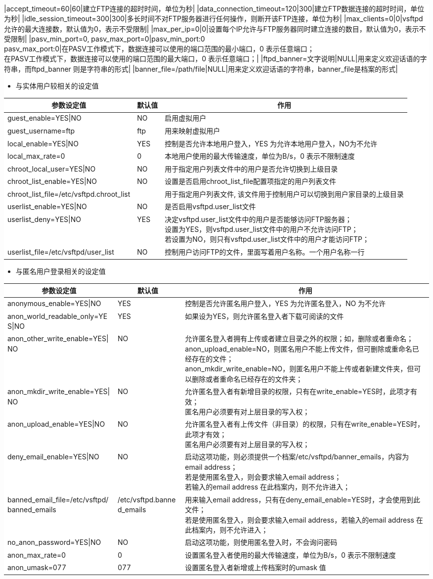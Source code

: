 |accept_timeout=60|60|建立FTP连接的超时时间，单位为秒|
|data_connection_timeout=120|300|建立FTP数据连接的超时时间，单位为秒|
|idle_session_timeout=300|300|多长时间不对FTP服务器进行任何操作，则断开该FTP连接，单位为秒|
|max_clients=0|0|vsftpd允许的最大连接数，默认值为0，表示不受限制|
|max_per_ip=0|0|设置每个IP允许与FTP服务器同时建立连接的数目，默认值为0，表示不受限制|
|pasv_min_port=0, pasv_max_port=0|pasv_min_port:0  <br>pasv_max_port:0|在PASV工作模式下，数据连接可以使用的端口范围的最小端口，0 表示任意端口；  <br>在PASV工作模式下，数据连接可以使用的端口范围的最大端口，0 表示任意端口；|
|ftpd_banner=文字说明|NULL|用来定义欢迎话语的字符串，而ftpd_banner 则是字符串的形式|
|banner_file=/path/file|NULL|用来定义欢迎话语的字符串，banner_file是档案的形式|

- 与实体用户较相关的设定值

|参数设定值|默认值|作用|
|---|---|---|
|guest_enable=YES\|NO|NO|启用虚拟用户|
|guest_username=ftp|ftp|用来映射虚拟用户|
|local_enable=YES\|NO|YES|控制是否允许本地用户登入，YES 为允许本地用户登入，NO为不允许|
|local_max_rate=0|0|本地用户使用的最大传输速度，单位为B/s，0 表示不限制速度|
|chroot_local_user=YES\|NO|NO|用于指定用户列表文件中的用户是否允许切换到上级目录|
|chroot_list_enable=YES\|NO|NO|设置是否启用chroot_list_file配置项指定的用户列表文件|
|chroot_list_file=/etc/vsftpd.chroot_list||用于指定用户列表文件, 该文件用于控制用户可以切换到用户家目录的上级目录|
|userlist_enable=YES\|NO|NO|是否启用vsftpd.user_list文件|
|userlist_deny=YES\|NO|YES|决定vsftpd.user_list文件中的用户是否能够访问FTP服务器；  <br>设置为YES，则vsftpd.user_list文件中的用户不允许访问FTP；  <br>若设置为NO，则只有vsftpd.user_list文件中的用户才能访问FTP；|
|userlist_file=/etc/vsftpd/user_list|NO|控制用户访问FTP的文件，里面写着用户名称。一个用户名称一行|

- 与匿名用户登录相关的设定值

|参数设定值|默认值|作用|
|---|---|---|
|anonymous_enable=YES\|NO|YES|控制是否允许匿名用户登入，YES 为允许匿名登入，NO 为不允许|
|anon_world_readable_only=YES\|NO|YES|如果设为YES，则允许匿名登入者下载可阅读的文件|
|anon_other_write_enable=YES\|NO|NO|允许匿名登入者拥有上传或者建立目录之外的权限；如，删除或者重命名；  <br>anon_upload_enable=NO，则匿名用户不能上传文件，但可删除或重命名已经存在的文件；  <br>anon_mkdir_write_enable=NO，则匿名用户不能上传或者新建文件夹，但可以删除或者重命名已经存在的文件夹；|
|anon_mkdir_write_enable=YES\|NO|NO|允许匿名登入者有新增目录的权限，只有在write_enable=YES时，此项才有效；  <br>匿名用户必须要有对上层目录的写入权；|
|anon_upload_enable=YES\|NO|NO|允许匿名登入者有上传文件（非目录）的权限，只有在write_enable=YES时，此项才有效；  <br>匿名用户必须要有对上层目录的写入权；|
|deny_email_enable=YES\|NO|NO|启动这项功能，则必须提供一个档案/etc/vsftpd/banner_emails，内容为email address；  <br>若是使用匿名登入，则会要求输入email address；  <br>若输入的email address 在此档案内，则不允许进入；|
|banned_email_file=/etc/vsftpd/banned_emails|/etc/vsftpd.banned_emails|用来输入email address，只有在deny_email_enable=YES时，才会使用到此文件；  <br>若是使用匿名登入，则会要求输入email address，若输入的email address 在此档案内，则不允许进入；|
|no_anon_password=YES\|NO|NO|启动这项功能，则使用匿名登入时，不会询问密码|
|anon_max_rate=0|0|设置匿名登入者使用的最大传输速度，单位为B/s，0 表示不限制速度|
|anon_umask=077|077|设置匿名登入者新增或上传档案时的umask 值|
